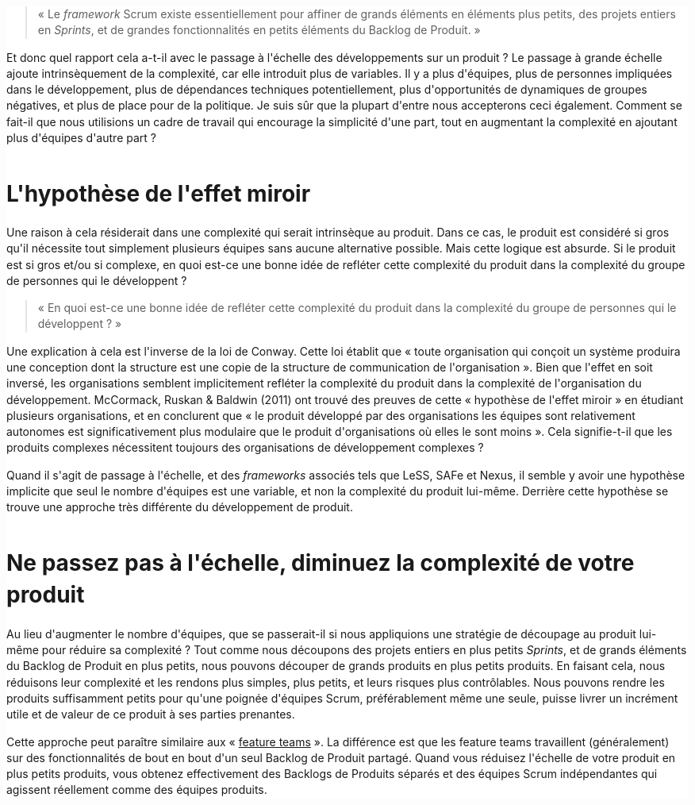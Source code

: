 > « Le _framework_ Scrum existe essentiellement pour affiner de grands éléments en éléments plus petits, des projets entiers en _Sprints_, et de grandes fonctionnalités en petits éléments du Backlog de Produit. »

Et donc quel rapport cela a-t-il avec le passage à l'échelle des développements sur un produit ? Le passage à grande échelle ajoute intrinsèquement de la complexité, car elle introduit plus de variables. Il y a plus d'équipes, plus de personnes impliquées dans le développement, plus de dépendances techniques potentiellement, plus d'opportunités de dynamiques de groupes négatives, et plus de place pour de la politique. Je suis sûr que la plupart d'entre nous accepterons ceci également. Comment se fait-il que nous utilisions un cadre de travail qui encourage la simplicité d'une part, tout en augmentant la complexité en ajoutant plus d'équipes d'autre part ?

# L'hypothèse de l'effet miroir

Une raison à cela résiderait dans une complexité qui serait intrinsèque au produit. Dans ce cas, le produit est considéré si gros qu'il nécessite tout simplement plusieurs équipes sans aucune alternative possible. Mais cette logique est absurde. Si le produit est si gros et/ou si complexe, en quoi est-ce une bonne idée de refléter cette complexité du produit dans la complexité du groupe de personnes qui le développent ?

> « En quoi est-ce une bonne idée de refléter cette complexité du produit dans la complexité du groupe de personnes qui le développent ? »

Une explication à cela est l'inverse de la loi de Conway. Cette loi établit que « toute organisation qui conçoit un système produira une conception dont la structure est une copie de la structure de communication de l'organisation ». Bien que l'effet en soit inversé, les organisations semblent implicitement refléter la complexité du produit dans la complexité de l'organisation du développement. McCormack, Ruskan & Baldwin (2011) ont trouvé des preuves de cette « hypothèse de l'effet miroir » en étudiant plusieurs organisations, et en conclurent que « le produit développé par des organisations les équipes sont relativement autonomes est significativement plus modulaire que le produit d'organisations où elles le sont moins ». Cela signifie-t-il que les produits complexes nécessitent toujours des organisations de développement complexes ?

Quand il s'agit de passage à l'échelle, et des _frameworks_ associés tels que LeSS, SAFe et Nexus, il semble y avoir une hypothèse implicite que seul le nombre d'équipes est une variable, et non la complexité du produit lui-même. Derrière cette hypothèse se trouve une approche très différente du développement de produit.

# Ne passez pas à l'échelle, diminuez la complexité de votre produit

Au lieu d'augmenter le nombre d'équipes, que se passerait-il si nous appliquions une stratégie de découpage au produit lui-même pour réduire sa complexité ? Tout comme nous découpons des projets entiers en plus petits _Sprints_, et de grands éléments du Backlog de Produit en plus petits, nous pouvons découper de grands produits en plus petits produits. En faisant cela, nous réduisons leur complexité et les rendons plus simples, plus petits, et leurs risques plus contrôlables. Nous pouvons rendre les produits suffisamment petits pour qu'une poignée d'équipes Scrum, préférablement même une seule, puisse livrer un incrément utile et de valeur de ce produit à ses parties prenantes.

Cette approche peut paraître similaire aux « [feature teams](http://www.les-traducteurs-agiles.org/2017/01/06/less-equipes-feature.html) ». La différence est que les feature teams travaillent (généralement) sur des fonctionnalités de bout en bout d'un seul Backlog de Produit partagé. Quand vous réduisez l'échelle de votre produit en plus petits produits, vous obtenez effectivement des Backlogs de Produits séparés et des équipes Scrum indépendantes qui agissent réellement comme des équipes produits.
